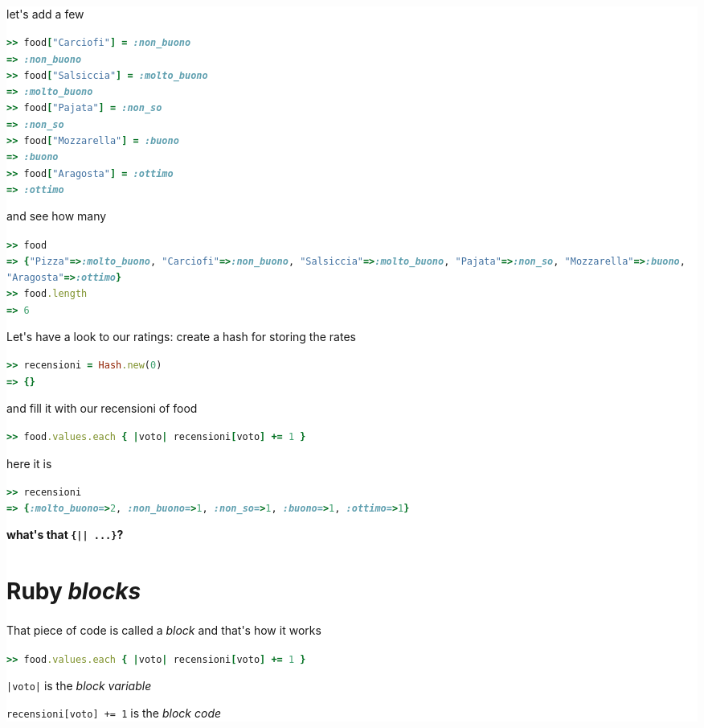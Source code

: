let's add a few

~~~ruby
>> food["Carciofi"] = :non_buono
=> :non_buono
>> food["Salsiccia"] = :molto_buono
=> :molto_buono
>> food["Pajata"] = :non_so
=> :non_so
>> food["Mozzarella"] = :buono
=> :buono
>> food["Aragosta"] = :ottimo
=> :ottimo
~~~

and see how many

~~~ruby
>> food
=> {"Pizza"=>:molto_buono, "Carciofi"=>:non_buono, "Salsiccia"=>:molto_buono, "Pajata"=>:non_so, "Mozzarella"=>:buono, "Aragosta"=>:ottimo}
>> food.length
=> 6
~~~

Let's have a look to our ratings: create a hash for storing the rates

~~~ruby
>> recensioni = Hash.new(0)
=> {}
~~~

and fill it with our recensioni of food

~~~ruby
>> food.values.each { |voto| recensioni[voto] += 1 }
~~~

here it is

~~~ruby
>> recensioni
=> {:molto_buono=>2, :non_buono=>1, :non_so=>1, :buono=>1, :ottimo=>1}
~~~

**what's that `{|| ...}`?**

# Ruby *blocks*

That piece of code is called a *block* and that's how it works

~~~ruby
>> food.values.each { |voto| recensioni[voto] += 1 }
~~~

`|voto|` is the *block variable*

`recensioni[voto] += 1` is the *block code*
